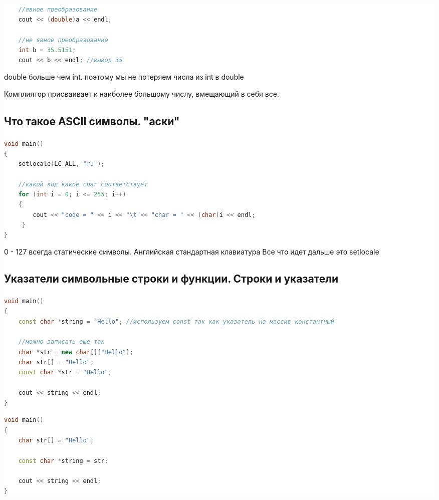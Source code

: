 ```cpp
    //явное преобразование 
    cout << (double)a << endl;

    //не явное преобразование 
    int b = 35.5151;
    cout << b << endl; //вывод 35 
```

double больше чем int. поэтому мы не потеряем числа из int в double 

Комплиятор присваивает к наиболее большому числу, вмещающий в себя все. 

## Что такое ASCII символы. "аски"

```cpp
void main()
{
    setlocale(LC_ALL, "ru");

    //какой код какое char соответствует 
    for (int i = 0; i <= 255; i++)
    {
        cout << "code = " << i << "\t"<< "char = " << (char)i << endl;
     }
}
```

0 - 127 всегда статические символы. Английская стандартная клавиатура 
Все что идет дальше это setlocale 

## Указатели символьные строки и функции. Строки и указатели 

```cpp
void main()
{
    const char *string = "Hello"; //используем const так как указатель на массив константный 

	//можно записать еще так 
    char *str = new char[]{"Hello"};
    char str[] = "Hello";
    const char *str = "Hello";

    cout << string << endl; 
}
```

```cpp
void main()
{
    char str[] = "Hello";

    const char *string = str;  

    cout << string << endl; 
}
```
